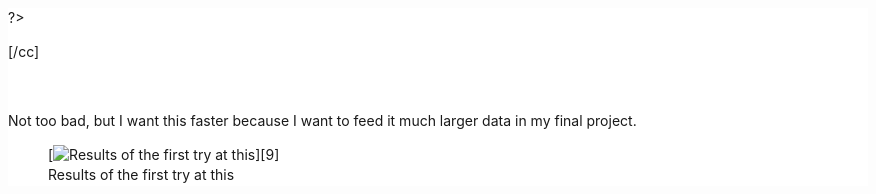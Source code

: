 ?>

</body>  
</html>

[/cc]

&nbsp;

Not too bad, but I want this faster because I want to feed it much larger data in my final project.

<figure id="attachment_300" aria-describedby="caption-attachment-300" style="width: 300px" class="wp-caption alignnone">[<img loading="lazy" class="size-medium wp-image-300" title="Results of the first try at this" src="http://northredoubt.com/n/wp-content/uploads/2012/01/testing-300x157.png" alt="Results of the first try at this" width="300" height="157" srcset="http://northredoubt.com/n/wp-content/uploads/2012/01/testing-300x157.png 300w, http://northredoubt.com/n/wp-content/uploads/2012/01/testing-500x261.png 500w, http://northredoubt.com/n/wp-content/uploads/2012/01/testing.png 617w" sizes="(max-width: 300px) 100vw, 300px" />][9]<figcaption id="caption-attachment-300" class="wp-caption-text">Results of the first try at this</figcaption></figure>

 [1]: http://northredoubt.com/n/2012/01/16/example-with-php-and-spatialite-part-1/ "Example with PHP and Spatialite, part 1"
 [2]: http://northredoubt.com/n/wp-content/uploads/2012/01/huc12all.png
 [3]: http://northredoubt.com/n/wp-content/uploads/2012/01/huczoom.png
 [4]: http://northredoubt.com/n/wp-content/uploads/2012/01/nodes.png
 [5]: http://northredoubt.com/n/wp-content/uploads/2012/01/spatialite_indexes.png
 [6]: http://northredoubt.com/n/wp-content/uploads/2012/01/index.png
 [7]: http://northredoubt.com/n/wp-content/uploads/2012/01/spatialgui.png
 [8]: http://northredoubt.com/n/wp-content/uploads/2012/01/files.png
 [9]: http://northredoubt.com/n/wp-content/uploads/2012/01/testing.png